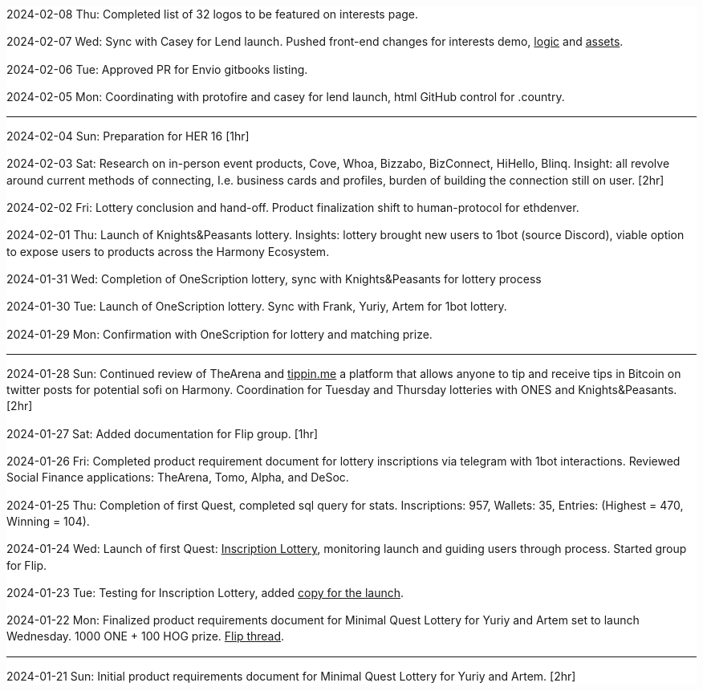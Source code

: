 2024-02-08 Thu: Completed list of 32 logos to be featured on interests page. 

2024-02-07 Wed: Sync with Casey for Lend launch. Pushed front-end changes for interests demo, [logic](https://github.com/harmony-one/human-protocol/pull/2) and [assets](https://github.com/harmony-one/human-protocol/pull/3).

2024-02-06 Tue: Approved PR for Envio gitbooks listing.

2024-02-05 Mon: Coordinating with protofire and casey for lend launch, html GitHub control for .country.

---

2024-02-04 Sun: Preparation for HER 16 [1hr]

2024-02-03 Sat: Research on in-person event products, Cove, Whoa, Bizzabo, BizConnect, HiHello, Blinq. Insight: all revolve around current methods of connecting, I.e. business cards and profiles, burden of building the connection still on user. [2hr]

2024-02-02 Fri: Lottery conclusion and hand-off. Product finalization shift to human-protocol for ethdenver. 

2024-02-01 Thu: Launch of Knights&Peasants lottery. Insights: lottery brought new users to 1bot (source Discord), viable option to expose users to products across the Harmony Ecosystem.

2024-01-31 Wed: Completion of OneScription lottery, sync with Knights&Peasants for lottery process

2024-01-30 Tue: Launch of OneScription lottery. Sync with Frank, Yuriy, Artem for 1bot lottery.

2024-01-29 Mon: Confirmation with OneScription for lottery and matching prize.

--- 

2024-01-28 Sun: Continued review of TheArena and [tippin.me](https://tippin.me/) a platform that allows anyone to tip and receive tips in Bitcoin on twitter posts for potential sofi on Harmony. Coordination for Tuesday and Thursday lotteries with ONES and Knights&Peasants. [2hr]

2024-01-27 Sat: Added documentation for Flip group. [1hr]

2024-01-26 Fri: Completed product requirement document for lottery inscriptions via telegram with 1bot interactions. Reviewed Social Finance applications: TheArena, Tomo, Alpha, and DeSoc.

2024-01-25 Thu: Completion of first Quest, completed sql query for stats. Inscriptions: 957, Wallets: 35, Entries: (Highest = 470, Winning = 104).

2024-01-24 Wed: Launch of first Quest: [Inscription Lottery](https://q.country), monitoring launch and guiding users through process. Started group for Flip.

2024-01-23 Tue: Testing for Inscription Lottery, added [copy for the launch](https://github.com/harmony-one/inscription.demo/commit/6db76eab71f4c7a86d6cf767e669e8415fc5739e).

2024-01-22 Mon: Finalized product requirements document for Minimal Quest Lottery for Yuriy and Artem set to launch Wednesday. 1000 ONE + 100 HOG prize. [Flip thread](https://x.com/theoperisic/status/1749632934154313951?s=20).

---

2024-01-21 Sun: Initial product requirements document for Minimal Quest Lottery for Yuriy and Artem. [2hr]
